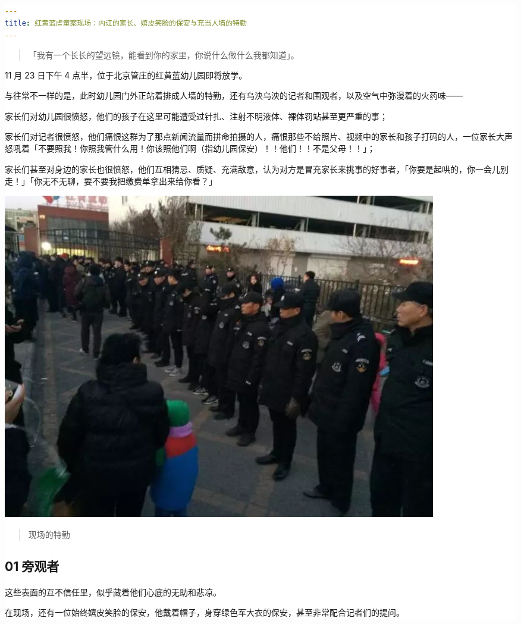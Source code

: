 ```yaml
---
title: 红黄蓝虐童案现场：内讧的家长、嬉皮笑脸的保安与充当人墙的特勤
---
```

> 「我有一个长长的望远镜，能看到你的家里，你说什么做什么我都知道」。

11 月 23 日下午 4 点半，位于北京管庄的红黄蓝幼儿园即将放学。

与往常不一样的是，此时幼儿园门外正站着排成人墙的特勤，还有乌泱乌泱的记者和围观者，以及空气中弥漫着的火药味——

家长们对幼儿园很愤怒，他们的孩子在这里可能遭受过针扎、注射不明液体、裸体罚站甚至更严重的事；

家长们对记者很愤怒，他们痛恨这群为了那点新闻流量而拼命拍摄的人，痛恨那些不给照片、视频中的家长和孩子打码的人，一位家长大声怒吼着「不要照我！你照我管什么用！你该照他们啊（指幼儿园保安）！！他们！！不是父母！！」；

家长们甚至对身边的家长也很愤怒，他们互相猜忌、质疑、充满敌意，认为对方是冒充家长来挑事的好事者，「你要是起哄的，你一会儿别走！」「你无不无聊，要不要我把缴费单拿出来给你看？」

![现场的特勤](/assets/img/abuse/现场的特勤.jpeg)
> 现场的特勤

## 01 旁观者

这些表面的互不信任里，似乎藏着他们心底的无助和悲凉。

在现场，还有一位始终嬉皮笑脸的保安，他戴着帽子，身穿绿色军大衣的保安，甚至非常配合记者们的提问。
